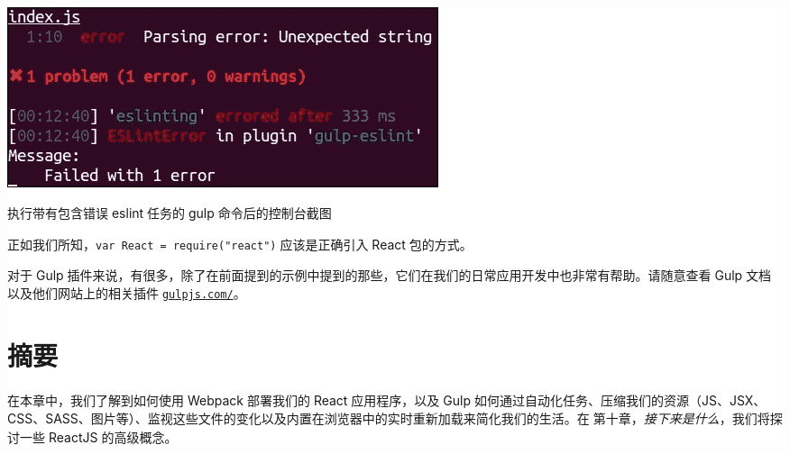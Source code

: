 ![安装 Gulp 和创建 Gulp 文件](img/00060.jpeg)

执行带有包含错误 eslint 任务的 gulp 命令后的控制台截图

正如我们所知，`var React = require("react")` 应该是正确引入 React 包的方式。

对于 Gulp 插件来说，有很多，除了在前面提到的示例中提到的那些，它们在我们的日常应用开发中也非常有帮助。请随意查看 Gulp 文档以及他们网站上的相关插件 [`gulpjs.com/`](http://gulpjs.com/)。

# 摘要

在本章中，我们了解到如何使用 Webpack 部署我们的 React 应用程序，以及 Gulp 如何通过自动化任务、压缩我们的资源（JS、JSX、CSS、SASS、图片等）、监视这些文件的变化以及内置在浏览器中的实时重新加载来简化我们的生活。在 第十章，*接下来是什么*，我们将探讨一些 ReactJS 的高级概念。
